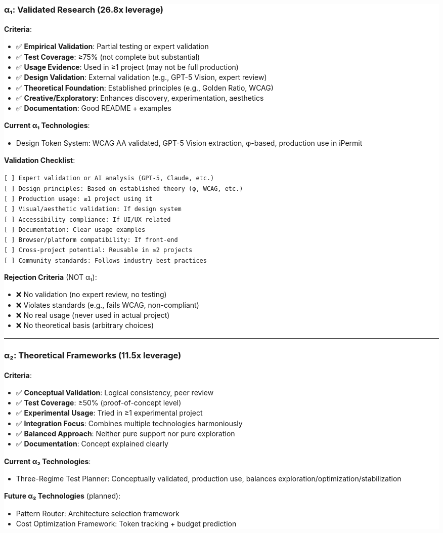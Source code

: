 ### α₁: Validated Research (26.8x leverage)

**Criteria**:
- ✅ **Empirical Validation**: Partial testing or expert validation
- ✅ **Test Coverage**: ≥75% (not complete but substantial)
- ✅ **Usage Evidence**: Used in ≥1 project (may not be full production)
- ✅ **Design Validation**: External validation (e.g., GPT-5 Vision, expert review)
- ✅ **Theoretical Foundation**: Established principles (e.g., Golden Ratio, WCAG)
- ✅ **Creative/Exploratory**: Enhances discovery, experimentation, aesthetics
- ✅ **Documentation**: Good README + examples

**Current α₁ Technologies**:
- Design Token System: WCAG AA validated, GPT-5 Vision extraction, φ-based, production use in iPermit

**Validation Checklist**:
```
[ ] Expert validation or AI analysis (GPT-5, Claude, etc.)
[ ] Design principles: Based on established theory (φ, WCAG, etc.)
[ ] Production usage: ≥1 project using it
[ ] Visual/aesthetic validation: If design system
[ ] Accessibility compliance: If UI/UX related
[ ] Documentation: Clear usage examples
[ ] Browser/platform compatibility: If front-end
[ ] Cross-project potential: Reusable in ≥2 projects
[ ] Community standards: Follows industry best practices
```

**Rejection Criteria** (NOT α₁):
- ❌ No validation (no expert review, no testing)
- ❌ Violates standards (e.g., fails WCAG, non-compliant)
- ❌ No real usage (never used in actual project)
- ❌ No theoretical basis (arbitrary choices)

---

### α₂: Theoretical Frameworks (11.5x leverage)

**Criteria**:
- ✅ **Conceptual Validation**: Logical consistency, peer review
- ✅ **Test Coverage**: ≥50% (proof-of-concept level)
- ✅ **Experimental Usage**: Tried in ≥1 experimental project
- ✅ **Integration Focus**: Combines multiple technologies harmoniously
- ✅ **Balanced Approach**: Neither pure support nor pure exploration
- ✅ **Documentation**: Concept explained clearly

**Current α₂ Technologies**:
- Three-Regime Test Planner: Conceptually validated, production use, balances exploration/optimization/stabilization

**Future α₂ Technologies** (planned):
- Pattern Router: Architecture selection framework
- Cost Optimization Framework: Token tracking + budget prediction
